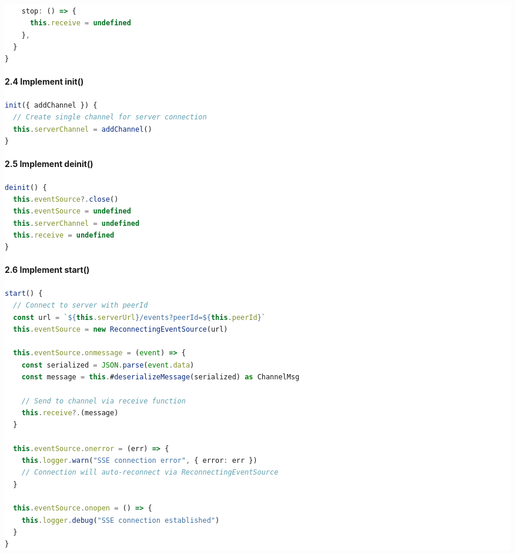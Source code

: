 ```typescript
    stop: () => {
      this.receive = undefined
    },
  }
}
```

#### 2.4 Implement init()

```typescript
init({ addChannel }) {
  // Create single channel for server connection
  this.serverChannel = addChannel()
}
```

#### 2.5 Implement deinit()

```typescript
deinit() {
  this.eventSource?.close()
  this.eventSource = undefined
  this.serverChannel = undefined
  this.receive = undefined
}
```

#### 2.6 Implement start()

```typescript
start() {
  // Connect to server with peerId
  const url = `${this.serverUrl}/events?peerId=${this.peerId}`
  this.eventSource = new ReconnectingEventSource(url)

  this.eventSource.onmessage = (event) => {
    const serialized = JSON.parse(event.data)
    const message = this.#deserializeMessage(serialized) as ChannelMsg

    // Send to channel via receive function
    this.receive?.(message)
  }

  this.eventSource.onerror = (err) => {
    this.logger.warn("SSE connection error", { error: err })
    // Connection will auto-reconnect via ReconnectingEventSource
  }

  this.eventSource.onopen = () => {
    this.logger.debug("SSE connection established")
  }
}
```
